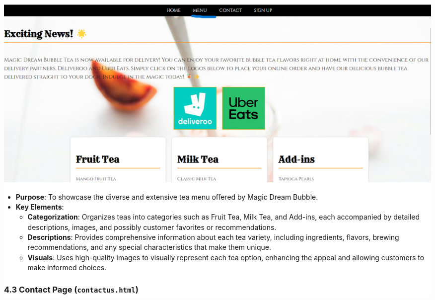 ![menu  image](assets/readmeimages/menu.png)
- **Purpose**: To showcase the diverse and extensive tea menu offered by Magic Dream Bubble.
- **Key Elements**:
  - **Categorization**: Organizes teas into categories such as Fruit Tea, Milk Tea, and Add-ins, each accompanied by detailed descriptions, images, and possibly customer favorites or recommendations.
  - **Descriptions**: Provides comprehensive information about each tea variety, including ingredients, flavors, brewing recommendations, and any special characteristics that make them unique.
  - **Visuals**: Uses high-quality images to visually represent each tea option, enhancing the appeal and allowing customers to make informed choices.

### 4.3 Contact Page (`contactus.html`)